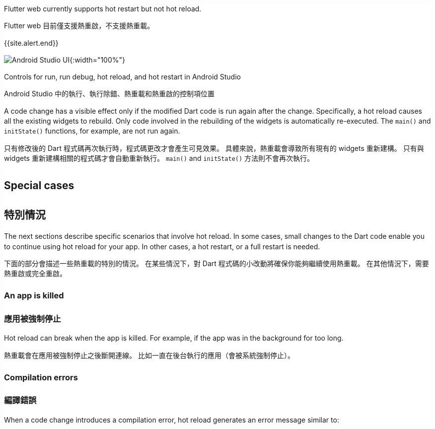   Flutter web currently supports hot restart but not
  hot reload.

  Flutter web 目前僅支援熱重啟，不支援熱重載。

{{site.alert.end}}

![Android Studio UI]({{site.url}}/assets/images/docs/development/tools/android-studio-run-controls.png){:width="100%"}<br>
<p>Controls for run, run debug, hot reload, and hot restart in Android Studio</p>
<p>Android Studio 中的執行、執行除錯、熱重載和熱重啟的控制項位置</p>

A code change has a visible effect only if the modified
Dart code is run again after the change. Specifically,
a hot reload causes all the existing widgets to rebuild.
Only code involved in the rebuilding of the widgets
is automatically re-executed. The `main()` and `initState()`
functions, for example, are not run again.

只有修改後的 Dart 程式碼再次執行時，程式碼更改才會產生可見效果。
具體來說，熱重載會導致所有現有的 widgets 重新建構。
只有與 widgets 重新建構相關的程式碼才會自動重新執行。
`main()` and `initState()` 方法則不會再次執行。

## Special cases

## 特別情況

The next sections describe specific scenarios that involve
hot reload. In some cases, small changes to the Dart code
enable you to continue using hot reload for your app.
In other cases, a hot restart, or a full restart is needed.

下面的部分會描述一些熱重載的特別的情況。
在某些情況下，對 Dart 程式碼的小改動將確保你能夠繼續使用熱重載。
在其他情況下，需要熱重啟或完全重啟。

### An app is killed

### 應用被強制停止

Hot reload can break when the app is killed.
For example, if the app was in the background for too long.

熱重載會在應用被強制停止之後斷開連線。
比如一直在後台執行的應用（會被系統強制停止）。

### Compilation errors

### 編譯錯誤

When a code change introduces a compilation error,
hot reload generates an error message similar to:
